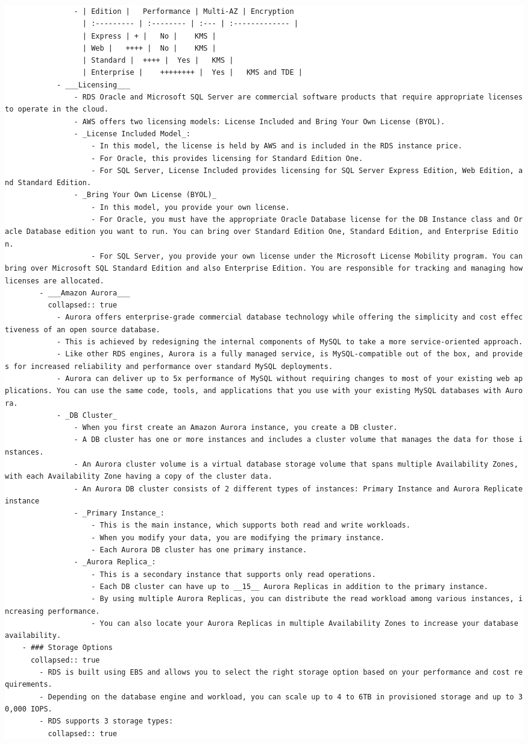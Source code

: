 					- | Edition |	Performance	| Multi-AZ | Encryption
					  | :--------- | :-------- | :--- | :------------- |
					  | Express | + |	No |	KMS |
					  | Web |	++++ |	No |	KMS |
					  | Standard |	++++ |	Yes |	KMS |
					  | Enterprise |	++++++++ |	Yes |	KMS and TDE |
				- ___Licensing___
					- RDS Oracle and Microsoft SQL Server are commercial software products that require appropriate licenses to operate in the cloud.
					- AWS offers two licensing models: License Included and Bring Your Own License (BYOL).
					- _License Included Model_:
						- In this model, the license is held by AWS and is included in the RDS instance price.
						- For Oracle, this provides licensing for Standard Edition One.
						- For SQL Server, License Included provides licensing for SQL Server Express Edition, Web Edition, and Standard Edition.
					- _Bring Your Own License (BYOL)_
						- In this model, you provide your own license.
						- For Oracle, you must have the appropriate Oracle Database license for the DB Instance class and Oracle Database edition you want to run. You can bring over Standard Edition One, Standard Edition, and Enterprise Edition.
						- For SQL Server, you provide your own license under the Microsoft License Mobility program. You can bring over Microsoft SQL Standard Edition and also Enterprise Edition. You are responsible for tracking and managing how licenses are allocated.
			- ___Amazon Aurora___
			  collapsed:: true
				- Aurora offers enterprise-grade commercial database technology while offering the simplicity and cost effectiveness of an open source database.
				- This is achieved by redesigning the internal components of MySQL to take a more service-oriented approach.
				- Like other RDS engines, Aurora is a fully managed service, is MySQL-compatible out of the box, and provides for increased reliability and performance over standard MySQL deployments.
				- Aurora can deliver up to 5x performance of MySQL without requiring changes to most of your existing web applications. You can use the same code, tools, and applications that you use with your existing MySQL databases with Aurora.
				- _DB Cluster_
					- When you first create an Amazon Aurora instance, you create a DB cluster.
					- A DB cluster has one or more instances and includes a cluster volume that manages the data for those instances.
					- An Aurora cluster volume is a virtual database storage volume that spans multiple Availability Zones, with each Availability Zone having a copy of the cluster data.
					- An Aurora DB cluster consists of 2 different types of instances: Primary Instance and Aurora Replicate instance
					- _Primary Instance_:
						- This is the main instance, which supports both read and write workloads.
						- When you modify your data, you are modifying the primary instance.
						- Each Aurora DB cluster has one primary instance.
					- _Aurora Replica_:
						- This is a secondary instance that supports only read operations.
						- Each DB cluster can have up to __15__ Aurora Replicas in addition to the primary instance.
						- By using multiple Aurora Replicas, you can distribute the read workload among various instances, increasing performance.
						- You can also locate your Aurora Replicas in multiple Availability Zones to increase your database availability.
		- ### Storage Options
		  collapsed:: true
			- RDS is built using EBS and allows you to select the right storage option based on your performance and cost requirements.
			- Depending on the database engine and workload, you can scale up to 4 to 6TB in provisioned storage and up to 30,000 IOPS.
			- RDS supports 3 storage types:
			  collapsed:: true